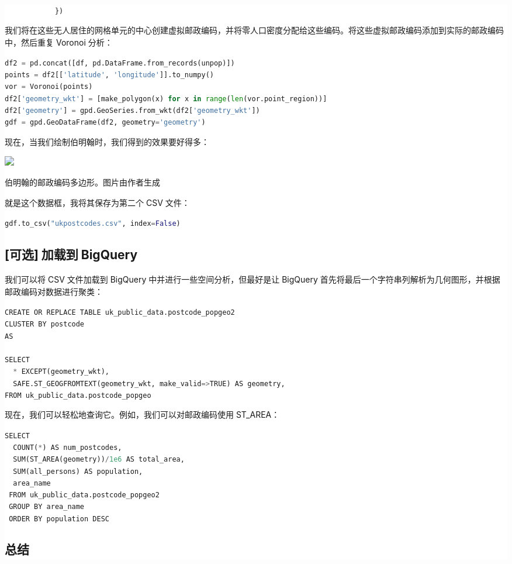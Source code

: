 ```py
            }) 
```

我们将在这些无人居住的网格单元的中心创建虚拟邮政编码，并将零人口密度分配给这些编码。将这些虚拟邮政编码添加到实际的邮政编码中，然后重复 Voronoi 分析：

```py
df2 = pd.concat([df, pd.DataFrame.from_records(unpop)])
points = df2[['latitude', 'longitude']].to_numpy()
vor = Voronoi(points)
df2['geometry_wkt'] = [make_polygon(x) for x in range(len(vor.point_region))]
df2['geometry'] = gpd.GeoSeries.from_wkt(df2['geometry_wkt'])
gdf = gpd.GeoDataFrame(df2, geometry='geometry')
```

现在，当我们绘制伯明翰时，我们得到的效果要好得多：

![](../Images/7d356fbe0032c8050dd8de72e477ae85.png)

伯明翰的邮政编码多边形。图片由作者生成

就是这个数据框，我将其保存为第二个 CSV 文件：

```py
gdf.to_csv("ukpostcodes.csv", index=False)
```

## [可选] 加载到 BigQuery

我们可以将 CSV 文件加载到 BigQuery 中并进行一些空间分析，但最好是让 BigQuery 首先将最后一个字符串列解析为几何图形，并根据邮政编码对数据进行聚类：

```py
CREATE OR REPLACE TABLE uk_public_data.postcode_popgeo2
CLUSTER BY postcode
AS

SELECT 
  * EXCEPT(geometry_wkt),
  SAFE.ST_GEOGFROMTEXT(geometry_wkt, make_valid=>TRUE) AS geometry,
FROM uk_public_data.postcode_popgeo
```

现在，我们可以轻松地查询它。例如，我们可以对邮政编码使用 ST_AREA：

```py
SELECT 
  COUNT(*) AS num_postcodes,
  SUM(ST_AREA(geometry))/1e6 AS total_area,
  SUM(all_persons) AS population,
  area_name
 FROM uk_public_data.postcode_popgeo2
 GROUP BY area_name
 ORDER BY population DESC
```

## 总结
